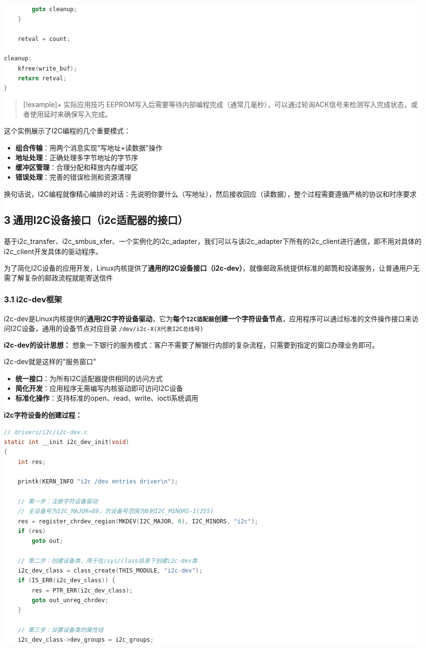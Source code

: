 ```c
        goto cleanup;
    }
    
    retval = count;
    
cleanup:
    kfree(write_buf);
    return retval;
}
```

> [!example]+ 实际应用技巧 
> EEPROM写入后需要等待内部编程完成（通常几毫秒），可以通过轮询ACK信号来检测写入完成状态，或者使用延时来确保写入完成。

这个实例展示了I2C编程的几个重要模式：
- **组合传输**：用两个消息实现"写地址+读数据"操作
- **地址处理**：正确处理多字节地址的字节序
- **缓冲区管理**：合理分配和释放内存缓冲区
- **错误处理**：完善的错误检测和资源清理

换句话说，I2C编程就像精心编排的对话：先说明你要什么（写地址），然后接收回应（读数据），整个过程需要遵循严格的协议和时序要求

## 3 通用I2C设备接口（i2c适配器的接口）

基于i2c_transfer、i2c_smbus_xfer、一个实例化的i2c_adapter，我们可以与该i2c_adapter下所有的i2c_client进行通信，即不用对具体的i2c_client开发具体的驱动程序。

为了简化I2C设备的应用开发，Linux内核提供了**通用的I2C设备接口（i2c-dev）**，就像邮政系统提供标准的邮筒和投递服务，让普通用户无需了解复杂的邮政流程就能寄送信件

### 3.1 i2c-dev框架

i2c-dev是Linux内核提供的**通用I2C字符设备驱动**，它为**每个`I2C适配器`创建一个字符设备节点**，应用程序可以通过标准的文件操作接口来访问I2C设备，通用的设备节点对应目录 `/dev/i2c-X(X代表I2C总线号)`

**i2c-dev的设计思想：** 想象一下银行的服务模式：客户不需要了解银行内部的复杂流程，只需要到指定的窗口办理业务即可。

i2c-dev就是这样的"服务窗口"
- **统一接口**：为所有I2C适配器提供相同的访问方式
- **简化开发**：应用程序无需编写内核驱动即可访问I2C设备
- **标准化操作**：支持标准的open、read、write、ioctl系统调用

**i2c字符设备的创建过程：**
```c
// drivers/i2c/i2c-dev.c
static int __init i2c_dev_init(void)
{
    int res;

    printk(KERN_INFO "i2c /dev entries driver\n");

    // 第一步：注册字符设备驱动
    // 主设备号为I2C_MAJOR=89，次设备号范围为0到I2C_MINORS-1(255)
    res = register_chrdev_region(MKDEV(I2C_MAJOR, 0), I2C_MINORS, "i2c");
    if (res)
        goto out;

    // 第二步：创建设备类，用于在/sys/class目录下创建i2c-dev类
    i2c_dev_class = class_create(THIS_MODULE, "i2c-dev");
    if (IS_ERR(i2c_dev_class)) {
        res = PTR_ERR(i2c_dev_class);
        goto out_unreg_chrdev;
    }
    
    // 第三步：设置设备类的属性组
    i2c_dev_class->dev_groups = i2c_groups;

```